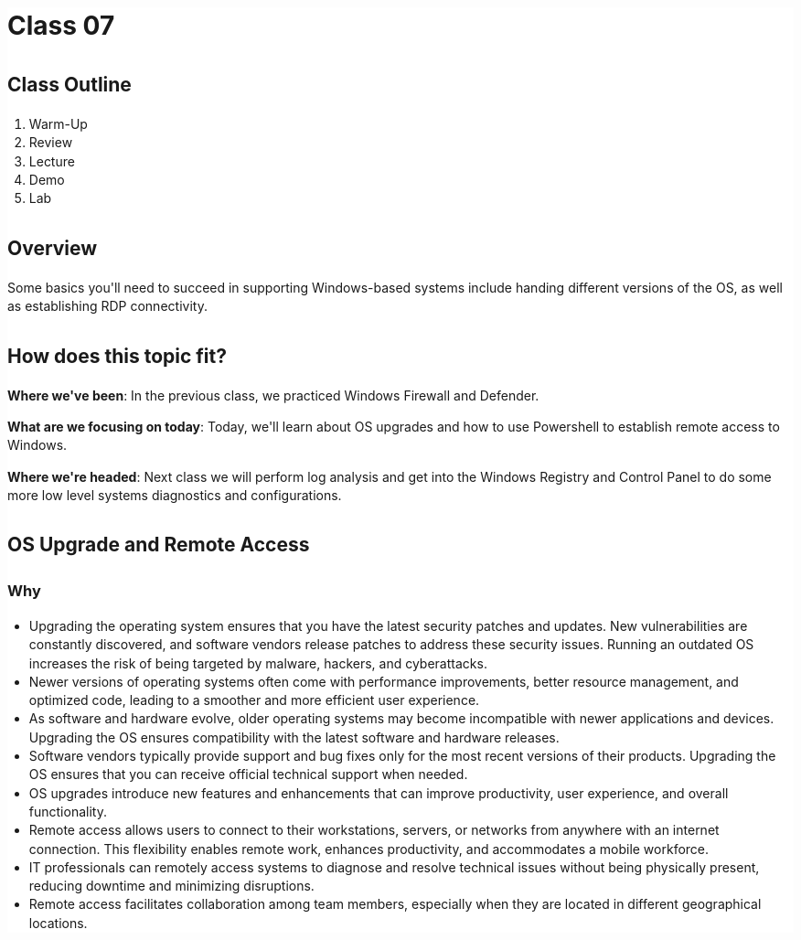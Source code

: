 # Class 07

## Class Outline

1. Warm-Up
1. Review
1. Lecture
1. Demo
1. Lab

## Overview

Some basics you'll need to succeed in supporting Windows-based systems include handing different versions of the OS, as well as establishing RDP connectivity.

## How does this topic fit?

**Where we've been**:
In the previous class, we practiced Windows Firewall and Defender.

**What are we focusing on today**:
Today, we'll learn about OS upgrades and how to use Powershell to establish remote access to Windows.

**Where we're headed**:
Next class we will perform log analysis and get into the Windows Registry and Control Panel to do some more low level systems diagnostics and configurations.

## OS Upgrade and Remote Access

### Why
- Upgrading the operating system ensures that you have the latest security patches and updates. New vulnerabilities are constantly discovered, and software vendors release patches to address these security issues. Running an outdated OS increases the risk of being targeted by malware, hackers, and cyberattacks.
- Newer versions of operating systems often come with performance improvements, better resource management, and optimized code, leading to a smoother and more efficient user experience.
- As software and hardware evolve, older operating systems may become incompatible with newer applications and devices. Upgrading the OS ensures compatibility with the latest software and hardware releases.
- Software vendors typically provide support and bug fixes only for the most recent versions of their products. Upgrading the OS ensures that you can receive official technical support when needed.
- OS upgrades introduce new features and enhancements that can improve productivity, user experience, and overall functionality.
- Remote access allows users to connect to their workstations, servers, or networks from anywhere with an internet connection. This flexibility enables remote work, enhances productivity, and accommodates a mobile workforce.
- IT professionals can remotely access systems to diagnose and resolve technical issues without being physically present, reducing downtime and minimizing disruptions.
- Remote access facilitates collaboration among team members, especially when they are located in different geographical locations.
